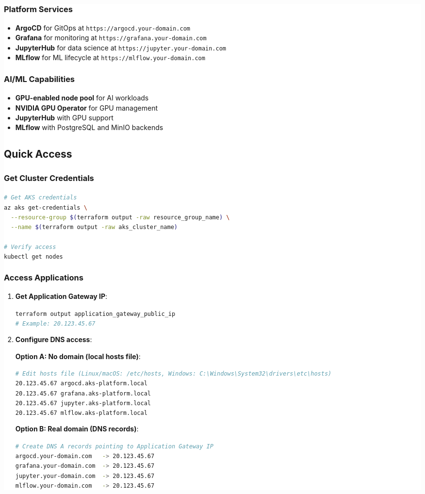 ### Platform Services
- **ArgoCD** for GitOps at `https://argocd.your-domain.com`
- **Grafana** for monitoring at `https://grafana.your-domain.com`
- **JupyterHub** for data science at `https://jupyter.your-domain.com`
- **MLflow** for ML lifecycle at `https://mlflow.your-domain.com`

### AI/ML Capabilities
- **GPU-enabled node pool** for AI workloads
- **NVIDIA GPU Operator** for GPU management
- **JupyterHub** with GPU support
- **MLflow** with PostgreSQL and MinIO backends

## Quick Access

### Get Cluster Credentials

```bash
# Get AKS credentials
az aks get-credentials \
  --resource-group $(terraform output -raw resource_group_name) \
  --name $(terraform output -raw aks_cluster_name)

# Verify access
kubectl get nodes
```

### Access Applications

1. **Get Application Gateway IP**:
   ```bash
   terraform output application_gateway_public_ip
   # Example: 20.123.45.67
   ```

2. **Configure DNS access**:

   **Option A: No domain (local hosts file)**:
   ```bash
   # Edit hosts file (Linux/macOS: /etc/hosts, Windows: C:\Windows\System32\drivers\etc\hosts)
   20.123.45.67 argocd.aks-platform.local
   20.123.45.67 grafana.aks-platform.local
   20.123.45.67 jupyter.aks-platform.local
   20.123.45.67 mlflow.aks-platform.local
   ```

   **Option B: Real domain (DNS records)**:
   ```bash
   # Create DNS A records pointing to Application Gateway IP
   argocd.your-domain.com   -> 20.123.45.67
   grafana.your-domain.com  -> 20.123.45.67
   jupyter.your-domain.com  -> 20.123.45.67
   mlflow.your-domain.com   -> 20.123.45.67
   ```
